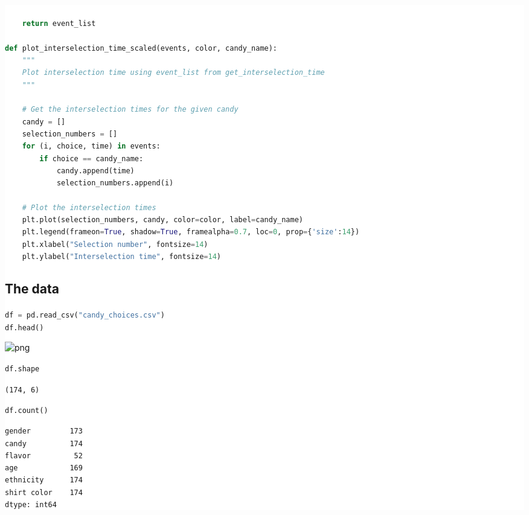 ```python
        
    return event_list
    
def plot_interselection_time_scaled(events, color, candy_name):
    """
    Plot interselection time using event_list from get_interselection_time
    """
    
    # Get the interselection times for the given candy
    candy = [] 
    selection_numbers = []
    for (i, choice, time) in events:
        if choice == candy_name:
            candy.append(time)
            selection_numbers.append(i)
            
    # Plot the interselection times
    plt.plot(selection_numbers, candy, color=color, label=candy_name)
    plt.legend(frameon=True, shadow=True, framealpha=0.7, loc=0, prop={'size':14})
    plt.xlabel("Selection number", fontsize=14)
    plt.ylabel("Interselection time", fontsize=14)
```

## The data


```python
df = pd.read_csv("candy_choices.csv")
df.head()
```

![png](/images/cany_head.png)



```python
df.shape
```




    (174, 6)




```python
df.count()
```




    gender         173
    candy          174
    flavor          52
    age            169
    ethnicity      174
    shirt color    174
    dtype: int64
